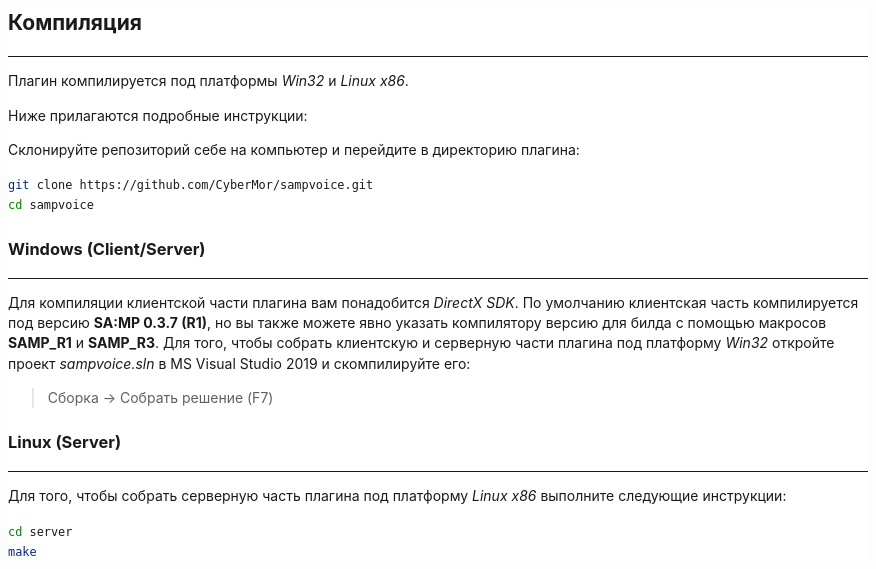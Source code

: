 ## Компиляция
---------------------------------
Плагин компилируется под платформы *Win32* и *Linux x86*.

Ниже прилагаются подробные инструкции:

Склонируйте репозиторий себе на компьютер и перейдите в директорию плагина:
```sh
git clone https://github.com/CyberMor/sampvoice.git
cd sampvoice
```

### Windows (Client/Server)
---------------------------------
Для компиляции клиентской части плагина вам понадобится *DirectX SDK*. По умолчанию клиентская часть компилируется под версию **SA:MP 0.3.7 (R1)**, но вы также можете явно указать компилятору версию для билда с помощью макросов **SAMP_R1** и **SAMP_R3**. Для того, чтобы собрать клиентскую и серверную части плагина под платформу *Win32* откройте проект *sampvoice.sln* в MS Visual Studio 2019 и скомпилируйте его:
> Сборка -> Собрать решение (F7)

### Linux (Server)
---------------------------------
Для того, чтобы собрать серверную часть плагина под платформу *Linux x86* выполните следующие инструкции:
```sh
cd server
make
```
